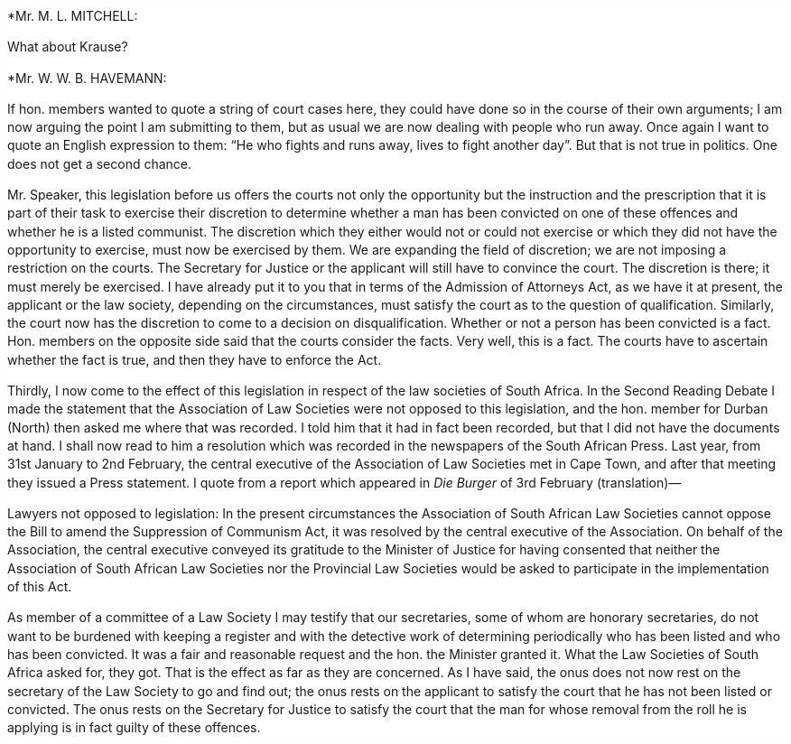 </speech>

<speech by="#mitchell">

<from>*Mr. <person refersTo="hansard_za">M. L. MITCHELL</person>:</from>

<p>What about Krause?</p>

</speech>

<speech by="#havemann">

<from>*Mr. <person refersTo="hansard_za">W. W. B. HAVEMANN</person>:</from>

<p>If hon. members wanted to quote a string of court cases here, they could have done so in the course of their own arguments; I am now arguing the point I am submitting to them, but as usual we are now dealing with people who run away. Once again I want to quote an English expression to them: &#x201C;He who fights and runs away, lives to fight another day&#x201D;. But that is not true in politics. One does not get a second chance.</p>

<p>Mr. Speaker, this legislation before us offers the courts not only the opportunity but the instruction and the prescription that it is part of their task to exercise their discretion to determine whether a man has been convicted on one of these offences and whether he is a listed communist. The discretion which they either would not or could not exercise or which they did not have the opportunity to exercise, must now be exercised by them. We are expanding the field of discretion; we are not imposing a restriction on the courts. The Secretary for Justice or the applicant will still have to convince the court. The discretion is there; it must merely be exercised. I have already put it to you that in terms of the Admission of Attorneys Act, as we have it at present, the applicant or the law society, depending on the circumstances, must satisfy the court as to the question of qualification. Similarly, the court now has the discretion to come to a decision on disqualification. Whether or not a person has been convicted is a fact. Hon. members on the opposite side said that the courts consider the facts. Very well, this is a fact. The courts have to ascertain whether the fact is true, and then they have to enforce the Act.</p>

<p>Thirdly, I now come to the effect of this legislation in respect of the law societies of South Africa. In the Second Reading Debate I made the statement that the Association of Law Societies were not opposed to this legislation, and the hon. member for Durban (North) then asked me where that was recorded. I told him that it had in fact been recorded, but that I did not have the documents at hand. I shall now read to him a resolution which was recorded in the newspapers of the South African Press. Last year, from 31st January to 2nd February, the central executive of the Association of Law Societies met in Cape Town, and after that meeting they issued a Press statement. I quote from a report which appeared in <i>Die Burger</i> of 3rd February (translation)&#x2014;</p>

<block name="quote">Lawyers not opposed to legislation: In the present circumstances the Association of South African Law Societies cannot oppose the Bill to amend the Suppression of Communism Act, it was resolved by the central executive of the Association. On behalf of the Association, the central executive conveyed its gratitude to the Minister of Justice for having consented that neither the Association of South African Law Societies nor the Provincial Law Societies would be asked to participate in the implementation of this Act.</block>

<p>As member of a committee of a Law Society I may testify that our secretaries, some of whom are honorary secretaries, do not want to be burdened with keeping a register and with the detective work of determining periodically who has been listed and who has been convicted. It was a fair and reasonable request and the hon. the Minister granted it. What the Law Societies of South Africa asked for, they got. That is the effect as far as they are concerned. As I have said, the onus does not now rest on the secretary of the Law Society <span class="col_1307-1308" refersTo="page_0671"/>to go and find out; the onus rests on the applicant to satisfy the court that he has not been listed or convicted. The onus rests on the Secretary for Justice to satisfy the court that the man for whose removal from the roll he is applying is in fact guilty of these offences.</p>
